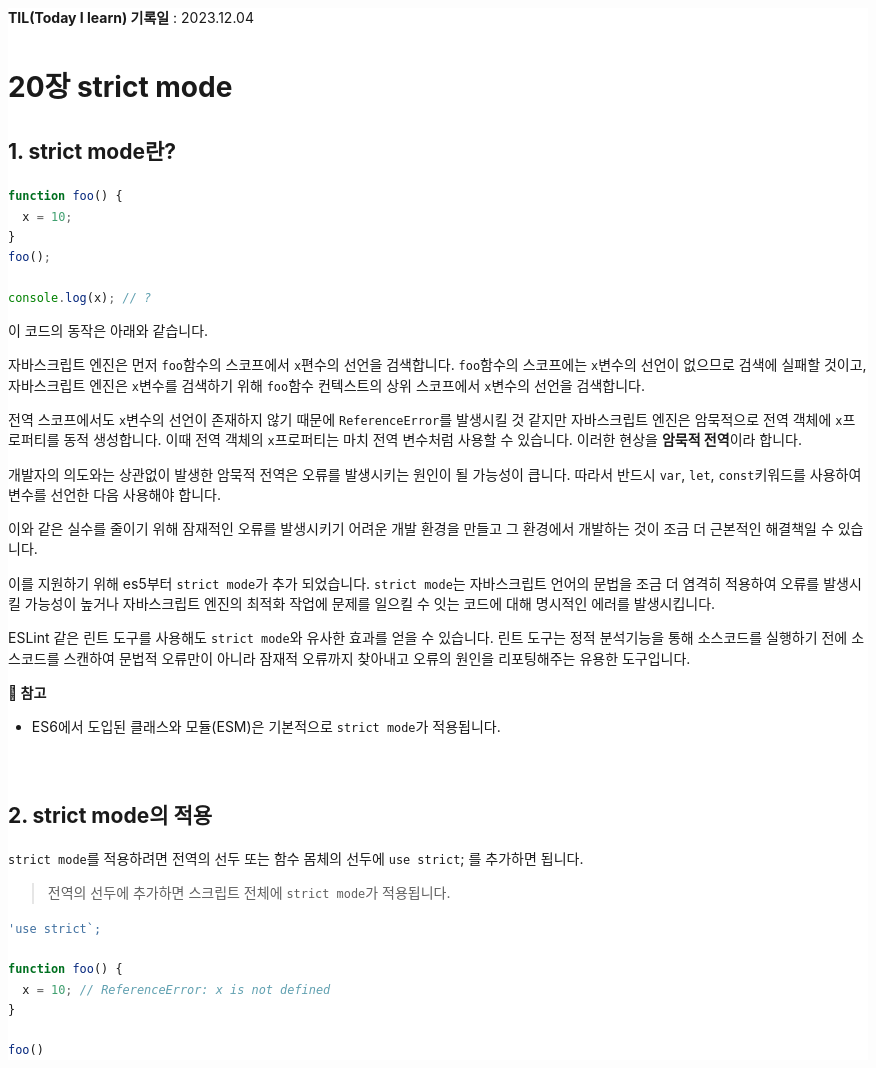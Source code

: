 **TIL(Today I learn) 기록일** : 2023.12.04

# 20장 strict mode

## 1. strict mode란?

```js
function foo() {
  x = 10;
}
foo();

console.log(x); // ?
```

이 코드의 동작은 아래와 같습니다.       

자바스크립트 엔진은 먼저 `foo`함수의 스코프에서 `x`편수의 선언을 검색합니다. `foo`함수의 스코프에는 `x`변수의 선언이 없으므로 검색에 실패할 것이고, 자바스크립트 엔진은 `x`변수를 검색하기 위해 `foo`함수 컨텍스트의 상위 스코프에서 `x`변수의 선언을 검색합니다.    

전역 스코프에서도 `x`변수의 선언이 존재하지 않기 때문에 `ReferenceError`를 발생시킬 것 같지만 자바스크립트 엔진은 암묵적으로 전역 객체에 `x`프로퍼티를 동적 생성합니다. 이때 전역 객체의 `x`프로퍼티는 마치 전역 변수처럼 사용할 수 있습니다. 이러한 현상을 **암묵적 전역**이라 합니다.    

개발자의 의도와는 상관없이 발생한 암묵적 전역은 오류를 발생시키는 원인이 될 가능성이 큽니다. 따라서 반드시 `var`, `let`, `const`키워드를 사용하여 변수를 선언한 다음 사용해야 합니다.    

이와 같은 실수를 줄이기 위해 잠재적인 오류를 발생시키기 어려운 개발 환경을 만들고 그 환경에서 개발하는 것이 조금 더 근본적인 해결책일 수 있습니다.    

이를 지원하기 위해 es5부터 `strict mode`가 추가 되었습니다. `strict mode`는 자바스크립트 언어의 문법을 조금 더 염격히 적용하여 오류를 발생시킬 가능성이 높거나 자바스크립트 엔진의 최적화 작업에 문제를 일으킬 수 잇는 코드에 대해 명시적인 에러를 발생시킵니다.   

ESLint 같은 린트 도구를 사용해도 `strict mode`와 유사한 효과를 얻을 수 있습니다. 린트 도구는 정적 분석기능을 통해 소스코드를 실행하기 전에 소스코드를 스캔하여 문법적 오류만이 아니라 잠재적 오류까지 찾아내고 오류의 원인을 리포팅해주는 유용한 도구입니다.    

**📌 참고**
- ES6에서 도입된 클래스와 모듈(ESM)은 기본적으로 `strict mode`가 적용됩니다.


<br/>

## 2. strict mode의 적용

`strict mode`를 적용하려면 전역의 선두 또는 함수 몸체의 선두에 `use strict`; 를 추가하면 됩니다.    

>전역의 선두에 추가하면 스크립트 전체에 `strict mode`가 적용됩니다.
```js
'use strict`;

function foo() {
  x = 10; // ReferenceError: x is not defined
}

foo()
```

    